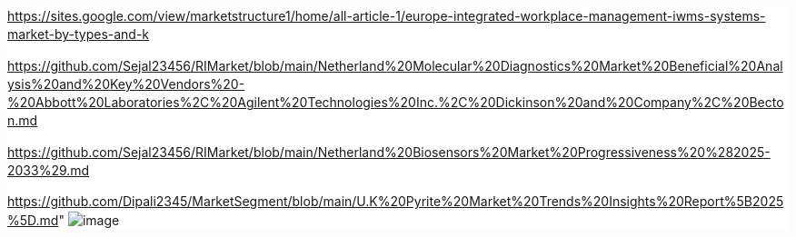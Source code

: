 <a href=https://sites.google.com/view/marketstructure1/home/all-article-1/europe-integrated-workplace-management-iwms-systems-market-by-types-and-k>https://sites.google.com/view/marketstructure1/home/all-article-1/europe-integrated-workplace-management-iwms-systems-market-by-types-and-k</a>

<a href=https://github.com/Sejal23456/RIMarket/blob/main/Netherland%20Molecular%20Diagnostics%20Market%20Beneficial%20Analysis%20and%20Key%20Vendors%20-%20Abbott%20Laboratories%2C%20Agilent%20Technologies%20Inc.%2C%20Dickinson%20and%20Company%2C%20Becton.md>https://github.com/Sejal23456/RIMarket/blob/main/Netherland%20Molecular%20Diagnostics%20Market%20Beneficial%20Analysis%20and%20Key%20Vendors%20-%20Abbott%20Laboratories%2C%20Agilent%20Technologies%20Inc.%2C%20Dickinson%20and%20Company%2C%20Becton.md</a>

<a href=https://github.com/Sejal23456/RIMarket/blob/main/Netherland%20Biosensors%20Market%20Progressiveness%20%282025-2033%29.md>https://github.com/Sejal23456/RIMarket/blob/main/Netherland%20Biosensors%20Market%20Progressiveness%20%282025-2033%29.md</a>

<a href=https://github.com/Dipali2345/MarketSegment/blob/main/U.K%20Pyrite%20Market%20Trends%20Insights%20Report%5B2025%5D.md>https://github.com/Dipali2345/MarketSegment/blob/main/U.K%20Pyrite%20Market%20Trends%20Insights%20Report%5B2025%5D.md</a>"
![image](https://github.com/user-attachments/assets/15eb0a03-1588-4d3a-af93-73ea6966c656)
